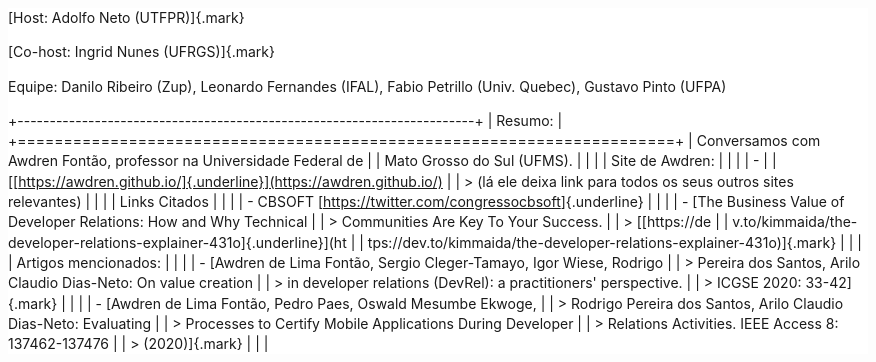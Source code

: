[Host: Adolfo Neto (UTFPR)]{.mark}

[Co-host: Ingrid Nunes (UFRGS)]{.mark}

Equipe: Danilo Ribeiro (Zup), Leonardo Fernandes (IFAL), Fabio Petrillo
(Univ. Quebec), Gustavo Pinto (UFPA)

+-----------------------------------------------------------------------+
| Resumo:                                                               |
+=======================================================================+
| Conversamos com Awdren Fontão, professor na Universidade Federal de   |
| Mato Grosso do Sul (UFMS).                                            |
|                                                                       |
| Site de Awdren:                                                       |
|                                                                       |
| -                                                                     |
|  [[https://awdren.github.io/]{.underline}](https://awdren.github.io/) |
|     > (lá ele deixa link para todos os seus outros sites relevantes)  |
|                                                                       |
| Links Citados                                                         |
|                                                                       |
| -   CBSOFT [<https://twitter.com/congressocbsoft>]{.underline}        |
|                                                                       |
| -   [The Business Value of Developer Relations: How and Why Technical |
|     > Communities Are Key To Your Success.                            |
|     > [[https://de                                                    |
| v.to/kimmaida/the-developer-relations-explainer-431o]{.underline}](ht |
| tps://dev.to/kimmaida/the-developer-relations-explainer-431o)]{.mark} |
|                                                                       |
| Artigos mencionados:                                                  |
|                                                                       |
| -   [Awdren de Lima Fontão, Sergio Cleger-Tamayo, Igor Wiese, Rodrigo |
|     > Pereira dos Santos, Arilo Claudio Dias-Neto: On value creation  |
|     > in developer relations (DevRel): a practitioners\' perspective. |
|     > ICGSE 2020: 33-42]{.mark}                                       |
|                                                                       |
| -   [Awdren de Lima Fontão, Pedro Paes, Oswald Mesumbe Ekwoge,        |
|     > Rodrigo Pereira dos Santos, Arilo Claudio Dias-Neto: Evaluating |
|     > Processes to Certify Mobile Applications During Developer       |
|     > Relations Activities. IEEE Access 8: 137462-137476              |
|     > (2020)]{.mark}                                                  |
|                                                                       |